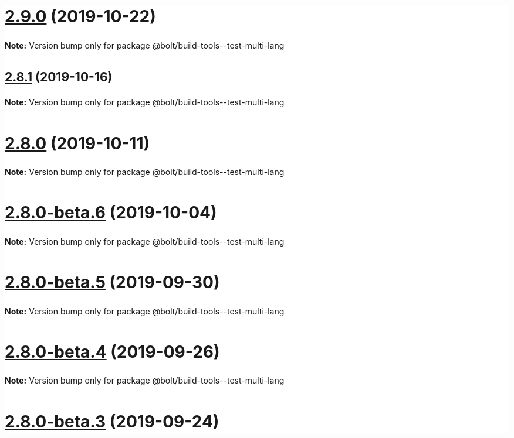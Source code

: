 
# [2.9.0](https://github.com/boltdesignsystem/bolt/compare/v2.8.3...v2.9.0) (2019-10-22)

**Note:** Version bump only for package @bolt/build-tools--test-multi-lang





## [2.8.1](https://github.com/bolt-design-system/bolt/compare/v2.8.0...v2.8.1) (2019-10-16)

**Note:** Version bump only for package @bolt/build-tools--test-multi-lang





# [2.8.0](https://github.com/bolt-design-system/bolt/compare/v2.8.0-beta.6...v2.8.0) (2019-10-11)

**Note:** Version bump only for package @bolt/build-tools--test-multi-lang





# [2.8.0-beta.6](https://github.com/bolt-design-system/bolt/compare/v2.8.0-beta.5...v2.8.0-beta.6) (2019-10-04)

**Note:** Version bump only for package @bolt/build-tools--test-multi-lang





# [2.8.0-beta.5](https://github.com/bolt-design-system/bolt/compare/v2.8.0-beta.4...v2.8.0-beta.5) (2019-09-30)

**Note:** Version bump only for package @bolt/build-tools--test-multi-lang





# [2.8.0-beta.4](https://github.com/bolt-design-system/bolt/compare/v2.8.0-beta.3...v2.8.0-beta.4) (2019-09-26)

**Note:** Version bump only for package @bolt/build-tools--test-multi-lang





# [2.8.0-beta.3](https://github.com/bolt-design-system/bolt/compare/v2.7.1...v2.8.0-beta.3) (2019-09-24)

